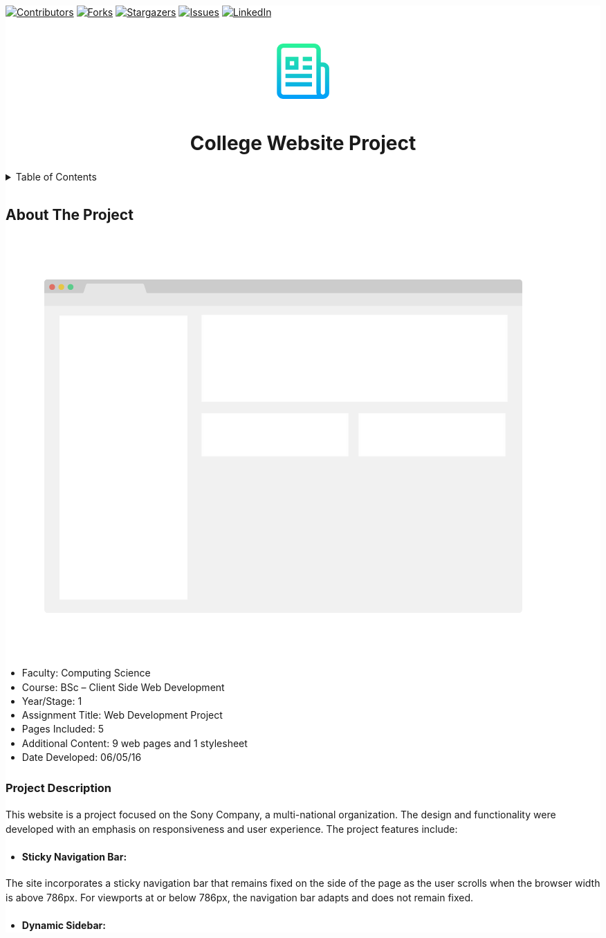 <div id="top"></div>






[![Contributors][contributors-shield]][contributors-url]
[![Forks][forks-shield]][forks-url]
[![Stargazers][stars-shield]][stars-url]
[![Issues][issues-shield]][issues-url]
[![LinkedIn][linkedin-shield]][linkedin-url]




<br />
<div align="center">
  <a href="https://github.com/ahsanuk/Sony/">
    <img src="images/logo.png" alt="Logo" width="80" height="80">
  </a>

  <h1 align="center">College Website Project</h1>
</div>


<details><summary>Table of Contents</summary></details>




## About The Project

[![Product Name Screen Shot][product-screenshot]](https://example.com)


- Faculty: Computing Science
- Course: BSc – Client Side Web Development
- Year/Stage: 1
- Assignment Title: Web Development Project
- Pages Included: 5
- Additional Content: 9 web pages and 1 stylesheet
- Date Developed: 06/05/16

### Project Description

This website is a project focused on the Sony Company, a multi-national organization. The design and functionality were developed with an emphasis on responsiveness and user experience. The project features include:

- #### Sticky Navigation Bar:

The site incorporates a sticky navigation bar that remains fixed on the side of the page as the user scrolls when the browser width is above 786px. For viewports at or below 786px, the navigation bar adapts and does not remain fixed.
- #### Dynamic Sidebar:


[contributors-shield]: https://img.shields.io/github/contributors/ahsanuk/Sony.svg?style=for-the-badge
[contributors-url]: https://github.com/ahsanuk/Sony/graphs/contributors
[forks-shield]: https://img.shields.io/github/forks/ahsanuk/Sony.svg?style=for-the-badge
[forks-url]: https://github.com/ahsanuk/Sony/network/members
[stars-shield]: https://img.shields.io/github/stars/ahsanuk/Sony.svg?style=for-the-badge
[stars-url]: https://github.com/ahsanuk/Sony/stargazers
[issues-shield]: https://img.shields.io/github/issues/ahsanuk/Sony.svg?style=for-the-badge
[issues-url]: https://github.com/ahsanuk/Sony/issues
[license-shield]: https://img.shields.io/github/license/ahsanuk/Sony.svg?style=for-the-badge
[license-url]: https://github.com/ahsanuk/Sony/blob/master/LICENSE.txt
[linkedin-shield]: https://img.shields.io/badge/-LinkedIn-black.svg?style=for-the-badge&logo=linkedin&colorB=555
[linkedin-url]: https://linkedin.com/in/ahsanuk
[product-screenshot]: images/screenshot.png